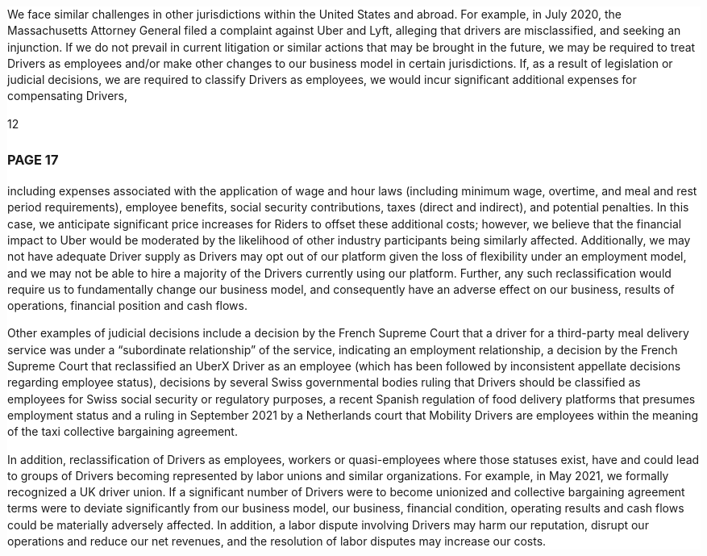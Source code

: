 We face similar challenges in other jurisdictions within the United States and abroad. For example, in July 2020, the
Massachusetts Attorney General filed a complaint against Uber and Lyft, alleging that drivers are misclassified, and seeking an
injunction. If we do not prevail in current litigation or similar actions that may be brought in the future, we may be required to treat
Drivers as employees and/or make other changes to our business model in certain jurisdictions. If, as a result of legislation or judicial
decisions, we are required to classify Drivers as employees, we would incur significant additional expenses for compensating Drivers,

12


### PAGE 17 ###
including expenses associated with the application of wage and hour laws (including minimum wage, overtime, and meal and rest
period requirements), employee benefits, social security contributions, taxes (direct and indirect), and potential penalties. In this case,
we anticipate significant price increases for Riders to offset these additional costs; however, we believe that the financial impact to
Uber would be moderated by the likelihood of other industry participants being similarly affected. Additionally, we may not have
adequate Driver supply as Drivers may opt out of our platform given the loss of flexibility under an employment model, and we may
not be able to hire a majority of the Drivers currently using our platform. Further, any such reclassification would require us to
fundamentally change our business model, and consequently have an adverse effect on our business, results of operations, financial
position and cash flows.

Other examples of judicial decisions include a decision by the French Supreme Court that a driver for a third-party meal delivery
service was under a “subordinate relationship” of the service, indicating an employment relationship, a decision by the French
Supreme Court that reclassified an UberX Driver as an employee (which has been followed by inconsistent appellate decisions
regarding employee status), decisions by several Swiss governmental bodies ruling that Drivers should be classified as employees for
Swiss social security or regulatory purposes, a recent Spanish regulation of food delivery platforms that presumes employment status
and a ruling in September 2021 by a Netherlands court that Mobility Drivers are employees within the meaning of the taxi collective
bargaining agreement.

In addition, reclassification of Drivers as employees, workers or quasi-employees where those statuses exist, have and could lead
to groups of Drivers becoming represented by labor unions and similar organizations. For example, in May 2021, we formally
recognized a UK driver union. If a significant number of Drivers were to become unionized and collective bargaining agreement terms
were to deviate significantly from our business model, our business, financial condition, operating results and cash flows could be
materially adversely affected. In addition, a labor dispute involving Drivers may harm our reputation, disrupt our operations and
reduce our net revenues, and the resolution of labor disputes may increase our costs.
